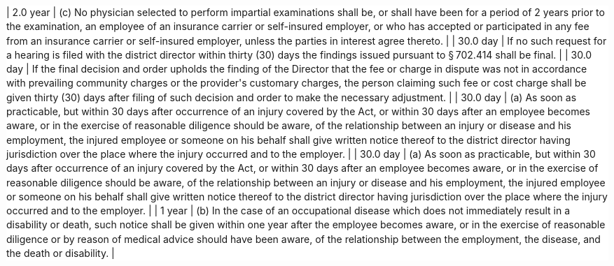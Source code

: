 | 2.0 year   | (c) No physician selected to perform impartial examinations shall be, or shall have been for a period of 2 years prior to the examination, an employee of an insurance carrier or self-insured employer, or who has accepted or participated in any fee from an insurance carrier or self-insured employer, unless the parties in interest agree thereto.                                                                                                                                                                                                                                                                                                                                                                                                                                                                                                                                     |
| 30.0 day   | If no such request for a hearing is filed with the district director within thirty (30) days the findings issued pursuant to &#167;&#8201;702.414 shall be final.                                                                                                                                                                                                                                                                                                                                                                                                                                                                                                                                                                                                                                                                                                                             |
| 30.0 day   | If the final decision and order upholds the finding of the Director that the fee or charge in dispute was not in accordance with prevailing community charges or the provider's customary charges, the person claiming such fee or cost charge shall be given thirty (30) days after filing of such decision and order to make the necessary adjustment.                                                                                                                                                                                                                                                                                                                                                                                                                                                                                                                                      |
| 30.0 day   | (a) As soon as practicable, but within 30 days after occurrence of an injury covered by the Act, or within 30 days after an employee becomes aware, or in the exercise of reasonable diligence should be aware, of the relationship between an injury or disease and his employment, the injured employee or someone on his behalf shall give written notice thereof to the district director having jurisdiction over the place where the injury occurred and to the employer.                                                                                                                                                                                                                                                                                                                                                                                                               |
| 30.0 day   | (a) As soon as practicable, but within 30 days after occurrence of an injury covered by the Act, or within 30 days after an employee becomes aware, or in the exercise of reasonable diligence should be aware, of the relationship between an injury or disease and his employment, the injured employee or someone on his behalf shall give written notice thereof to the district director having jurisdiction over the place where the injury occurred and to the employer.                                                                                                                                                                                                                                                                                                                                                                                                               |
| 1 year     | (b) In the case of an occupational disease which does not immediately result in a disability or death, such notice shall be given within one year after the employee becomes aware, or in the exercise of reasonable diligence or by reason of medical advice should have been aware, of the relationship between the employment, the disease, and the death or disability.                                                                                                                                                                                                                                                                                                                                                                                                                                                                                                                   |